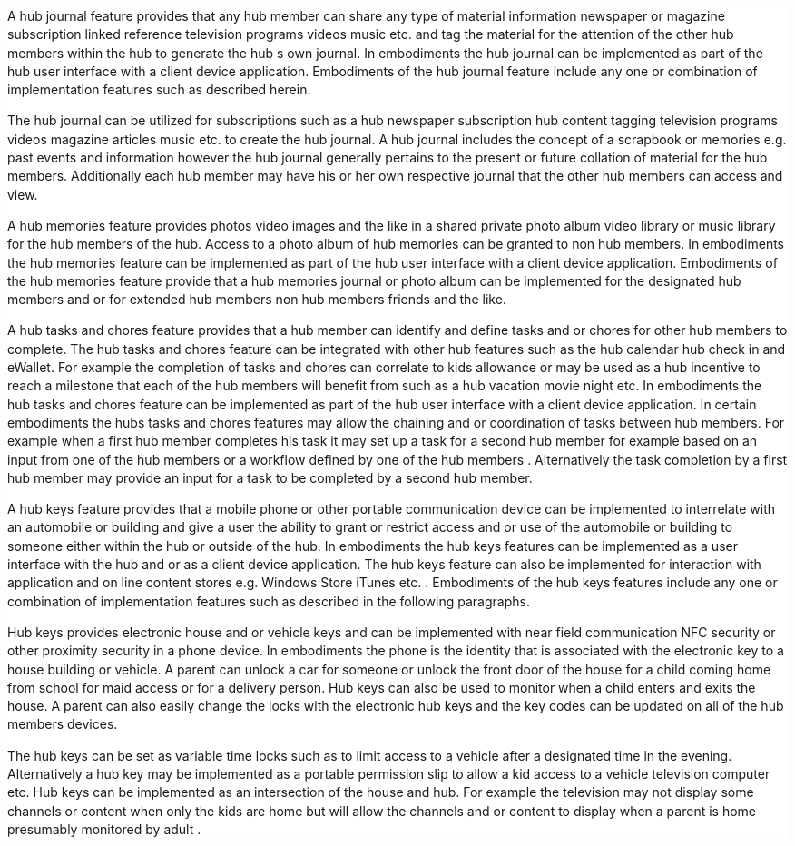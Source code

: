 A hub journal feature provides that any hub member can share any type of material information newspaper or magazine subscription linked reference television programs videos music etc. and tag the material for the attention of the other hub members within the hub to generate the hub s own journal. In embodiments the hub journal can be implemented as part of the hub user interface with a client device application. Embodiments of the hub journal feature include any one or combination of implementation features such as described herein.

The hub journal can be utilized for subscriptions such as a hub newspaper subscription hub content tagging television programs videos magazine articles music etc. to create the hub journal. A hub journal includes the concept of a scrapbook or memories e.g. past events and information however the hub journal generally pertains to the present or future collation of material for the hub members. Additionally each hub member may have his or her own respective journal that the other hub members can access and view.

A hub memories feature provides photos video images and the like in a shared private photo album video library or music library for the hub members of the hub. Access to a photo album of hub memories can be granted to non hub members. In embodiments the hub memories feature can be implemented as part of the hub user interface with a client device application. Embodiments of the hub memories feature provide that a hub memories journal or photo album can be implemented for the designated hub members and or for extended hub members non hub members friends and the like.

A hub tasks and chores feature provides that a hub member can identify and define tasks and or chores for other hub members to complete. The hub tasks and chores feature can be integrated with other hub features such as the hub calendar hub check in and eWallet. For example the completion of tasks and chores can correlate to kids allowance or may be used as a hub incentive to reach a milestone that each of the hub members will benefit from such as a hub vacation movie night etc. In embodiments the hub tasks and chores feature can be implemented as part of the hub user interface with a client device application. In certain embodiments the hubs tasks and chores features may allow the chaining and or coordination of tasks between hub members. For example when a first hub member completes his task it may set up a task for a second hub member for example based on an input from one of the hub members or a workflow defined by one of the hub members . Alternatively the task completion by a first hub member may provide an input for a task to be completed by a second hub member.

A hub keys feature provides that a mobile phone or other portable communication device can be implemented to interrelate with an automobile or building and give a user the ability to grant or restrict access and or use of the automobile or building to someone either within the hub or outside of the hub. In embodiments the hub keys features can be implemented as a user interface with the hub and or as a client device application. The hub keys feature can also be implemented for interaction with application and on line content stores e.g. Windows Store iTunes etc. . Embodiments of the hub keys features include any one or combination of implementation features such as described in the following paragraphs.

Hub keys provides electronic house and or vehicle keys and can be implemented with near field communication NFC security or other proximity security in a phone device. In embodiments the phone is the identity that is associated with the electronic key to a house building or vehicle. A parent can unlock a car for someone or unlock the front door of the house for a child coming home from school for maid access or for a delivery person. Hub keys can also be used to monitor when a child enters and exits the house. A parent can also easily change the locks with the electronic hub keys and the key codes can be updated on all of the hub members devices.

The hub keys can be set as variable time locks such as to limit access to a vehicle after a designated time in the evening. Alternatively a hub key may be implemented as a portable permission slip to allow a kid access to a vehicle television computer etc. Hub keys can be implemented as an intersection of the house and hub. For example the television may not display some channels or content when only the kids are home but will allow the channels and or content to display when a parent is home presumably monitored by adult .
